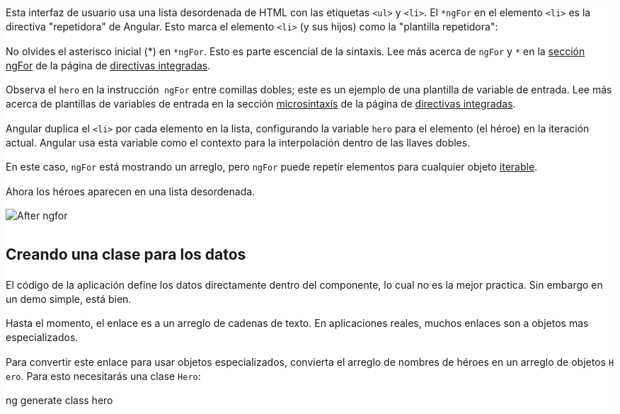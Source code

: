 
Esta interfaz de usuario usa una lista desordenada de HTML con las etiquetas `<ul>` y `<li>`. El `*ngFor`
en el elemento `<li>` es la directiva "repetidora" de Angular.
Esto marca el elemento `<li>` (y sus hijos) como la "plantilla repetidora":


<code-example path="displaying-data/src/app/app.component.2.ts" header="src/app/app.component.ts (li)" region="li"></code-example>

<div class="alert is-important">

No olvides el asterisco inicial (\*) en `*ngFor`. Esto es parte escencial de la sintaxis.
Lee más acerca de `ngFor` y `*` en la [sección ngFor](guide/built-in-directives#ngfor) de la página de [directivas integradas](guide/built-in-directives).

</div>

Observa el `hero` en la instrucción` ngFor` entre comillas dobles;
este es un ejemplo de una plantilla de variable de entrada. 
Lee más acerca de plantillas de variables de entrada en la sección [microsintaxis](guide/built-in-directives#microsyntax) de
la página de [directivas integradas](guide/built-in-directives).

Angular duplica el `<li>` por cada elemento en la lista, configurando la variable `hero`
para el elemento (el héroe) en la iteración actual. Angular usa esta variable como el 
contexto para la interpolación dentro de las llaves dobles.

<div class="alert is-helpful">

En este caso, `ngFor` está mostrando un arreglo, pero `ngFor` puede
repetir elementos para cualquier objeto [iterable](https://developer.mozilla.org/en-US/docs/Web/JavaScript/Reference/Iteration_protocols).

</div>

Ahora los héroes aparecen en una lista desordenada.

<div class="lightbox">
  <img src="generated/images/guide/displaying-data/hero-names-list.png" alt="After ngfor">
</div>


## Creando una clase para los datos

El código de la aplicación define los datos directamente dentro del componente, lo cual no es la mejor practica.
Sin embargo en un demo simple, está bien.

Hasta el momento, el enlace es a un arreglo de cadenas de texto.
En aplicaciones reales, muchos enlaces son a objetos mas especializados.

Para convertir este enlace para usar objetos especializados, convierta el arreglo
de nombres de héroes en un arreglo de objetos `Hero`. Para esto necesitarás una clase `Hero`:

<code-example language="sh" class="code-shell">
  ng generate class hero
</code-example>

